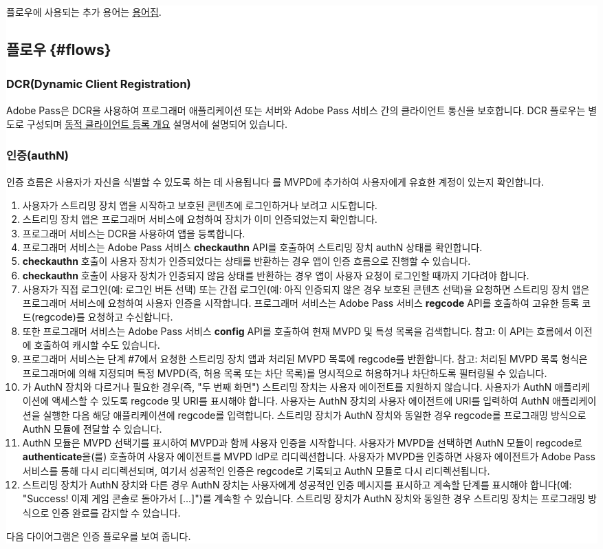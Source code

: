 
플로우에 사용되는 추가 용어는
[용어집](/help/authentication/kickstart/glossary.md).

## 플로우 {#flows}

### DCR(Dynamic Client Registration)


Adobe Pass은 DCR을 사용하여 프로그래머 애플리케이션 또는 서버와 Adobe Pass 서비스 간의 클라이언트 통신을 보호합니다. DCR 플로우는 별도로 구성되며 [동적 클라이언트 등록 개요](../../../rest-apis/rest-api-dcr/dynamic-client-registration-overview.md) 설명서에 설명되어 있습니다.


### 인증(authN)

인증 흐름은 사용자가 자신을 식별할 수 있도록 하는 데 사용됩니다
를 MVPD에 추가하여 사용자에게 유효한 계정이 있는지 확인합니다.

1. 사용자가 스트리밍 장치 앱을 시작하고 보호된 콘텐츠에 로그인하거나 보려고 시도합니다.
2. 스트리밍 장치 앱은 프로그래머 서비스에 요청하여 장치가 이미 인증되었는지 확인합니다.
3. 프로그래머 서비스는 DCR을 사용하여 앱을 등록합니다.
4. 프로그래머 서비스는 Adobe Pass 서비스 **checkauthn** API를 호출하여 스트리밍 장치 authN 상태를 확인합니다.
5. **checkauthn** 호출이 사용자 장치가 인증되었다는 상태를 반환하는 경우 앱이 인증 흐름으로 진행할 수 있습니다.
6. **checkauthn** 호출이 사용자 장치가 인증되지 않음 상태를 반환하는 경우 앱이 사용자 요청이 로그인할 때까지 기다려야 합니다.
7. 사용자가 직접 로그인(예: 로그인 버튼 선택) 또는 간접 로그인(예: 아직 인증되지 않은 경우 보호된 콘텐츠 선택)을 요청하면 스트리밍 장치 앱은 프로그래머 서비스에 요청하여 사용자 인증을 시작합니다. 프로그래머 서비스는 Adobe Pass 서비스 **regcode** API를 호출하여 고유한 등록 코드(regcode)를 요청하고 수신합니다.
8. 또한 프로그래머 서비스는 Adobe Pass 서비스 **config** API를 호출하여 현재 MVPD 및 특성 목록을 검색합니다. 참고: 이 API는 흐름에서 이전에 호출하여 캐시할 수도 있습니다.
9. 프로그래머 서비스는 단계 \#7에서 요청한 스트리밍 장치 앱과 처리된 MVPD 목록에 regcode를 반환합니다. 참고: 처리된 MVPD 목록 형식은 프로그래머에 의해 지정되며 특정 MVPD(즉, 허용 목록 또는 차단 목록)를 명시적으로 허용하거나 차단하도록 필터링될 수 있습니다.
10. 가 AuthN 장치와 다르거나 필요한 경우(즉, &quot;두 번째 화면&quot;) 스트리밍 장치는 사용자 에이전트를 지원하지 않습니다. 사용자가 AuthN 애플리케이션에 액세스할 수 있도록 regcode 및 URI를 표시해야 합니다. 사용자는 AuthN 장치의 사용자 에이전트에 URI를 입력하여 AuthN 애플리케이션을 실행한 다음 해당 애플리케이션에 regcode를 입력합니다. 스트리밍 장치가 AuthN 장치와 동일한 경우 regcode를 프로그래밍 방식으로 AuthN 모듈에 전달할 수 있습니다.
11. AuthN 모듈은 MVPD 선택기를 표시하여 MVPD과 함께 사용자 인증을 시작합니다. 사용자가 MVPD을 선택하면 AuthN 모듈이 regcode로 **authenticate**&#x200B;을(를) 호출하여 사용자 에이전트를 MVPD IdP로 리디렉션합니다. 사용자가 MVPD을 인증하면 사용자 에이전트가 Adobe Pass 서비스를 통해 다시 리디렉션되며, 여기서 성공적인 인증은 regcode로 기록되고 AuthN 모듈로 다시 리디렉션됩니다.
12. 스트리밍 장치가 AuthN 장치와 다른 경우 AuthN 장치는 사용자에게 성공적인 인증 메시지를 표시하고 계속할 단계를 표시해야 합니다(예: &quot;Success\! 이제 게임 콘솔로 돌아가서 \[...\]&quot;)를 계속할 수 있습니다. 스트리밍 장치가 AuthN 장치와 동일한 경우 스트리밍 장치는 프로그래밍 방식으로 인증 완료를 감지할 수 있습니다.



다음 다이어그램은 인증 플로우를 보여 줍니다.
